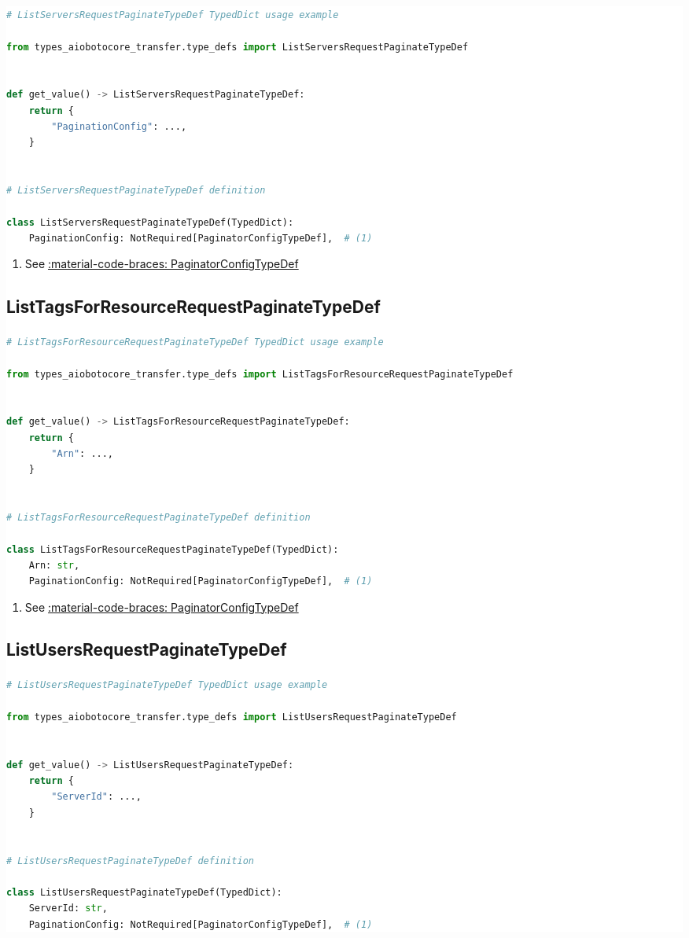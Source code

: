 ```python
# ListServersRequestPaginateTypeDef TypedDict usage example

from types_aiobotocore_transfer.type_defs import ListServersRequestPaginateTypeDef


def get_value() -> ListServersRequestPaginateTypeDef:
    return {
        "PaginationConfig": ...,
    }


# ListServersRequestPaginateTypeDef definition

class ListServersRequestPaginateTypeDef(TypedDict):
    PaginationConfig: NotRequired[PaginatorConfigTypeDef],  # (1)
```

1. See [:material-code-braces: PaginatorConfigTypeDef](./type_defs.md#paginatorconfigtypedef)

## ListTagsForResourceRequestPaginateTypeDef

```python
# ListTagsForResourceRequestPaginateTypeDef TypedDict usage example

from types_aiobotocore_transfer.type_defs import ListTagsForResourceRequestPaginateTypeDef


def get_value() -> ListTagsForResourceRequestPaginateTypeDef:
    return {
        "Arn": ...,
    }


# ListTagsForResourceRequestPaginateTypeDef definition

class ListTagsForResourceRequestPaginateTypeDef(TypedDict):
    Arn: str,
    PaginationConfig: NotRequired[PaginatorConfigTypeDef],  # (1)
```

1. See [:material-code-braces: PaginatorConfigTypeDef](./type_defs.md#paginatorconfigtypedef)

## ListUsersRequestPaginateTypeDef

```python
# ListUsersRequestPaginateTypeDef TypedDict usage example

from types_aiobotocore_transfer.type_defs import ListUsersRequestPaginateTypeDef


def get_value() -> ListUsersRequestPaginateTypeDef:
    return {
        "ServerId": ...,
    }


# ListUsersRequestPaginateTypeDef definition

class ListUsersRequestPaginateTypeDef(TypedDict):
    ServerId: str,
    PaginationConfig: NotRequired[PaginatorConfigTypeDef],  # (1)
```
